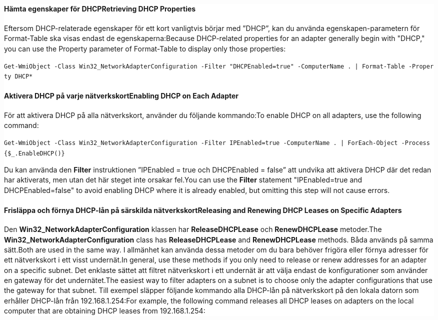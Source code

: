 #### <a name="retrieving-dhcp-properties"></a><span data-ttu-id="daaa8-146">Hämta egenskaper för DHCP</span><span class="sxs-lookup"><span data-stu-id="daaa8-146">Retrieving DHCP Properties</span></span>
<span data-ttu-id="daaa8-147">Eftersom DHCP-relaterade egenskaper för ett kort vanligtvis börjar med ”DHCP”, kan du använda egenskapen-parametern för Format-Table ska visas endast de egenskaperna:</span><span class="sxs-lookup"><span data-stu-id="daaa8-147">Because DHCP-related properties for an adapter generally begin with "DHCP," you can use the Property parameter of Format-Table to display only those properties:</span></span>

```
Get-WmiObject -Class Win32_NetworkAdapterConfiguration -Filter "DHCPEnabled=true" -ComputerName . | Format-Table -Property DHCP*
```

#### <a name="enabling-dhcp-on-each-adapter"></a><span data-ttu-id="daaa8-148">Aktivera DHCP på varje nätverkskort</span><span class="sxs-lookup"><span data-stu-id="daaa8-148">Enabling DHCP on Each Adapter</span></span>
<span data-ttu-id="daaa8-149">För att aktivera DHCP på alla nätverkskort, använder du följande kommando:</span><span class="sxs-lookup"><span data-stu-id="daaa8-149">To enable DHCP on all adapters, use the following command:</span></span>

```
Get-WmiObject -Class Win32_NetworkAdapterConfiguration -Filter IPEnabled=true -ComputerName . | ForEach-Object -Process {$_.EnableDHCP()}
```

<span data-ttu-id="daaa8-150">Du kan använda den **Filter** instruktionen ”IPEnabled = true och DHCPEnabled = false” att undvika att aktivera DHCP där det redan har aktiverats, men utan det här steget inte orsakar fel.</span><span class="sxs-lookup"><span data-stu-id="daaa8-150">You can use the **Filter** statement "IPEnabled=true and DHCPEnabled=false" to avoid enabling DHCP where it is already enabled, but omitting this step will not cause errors.</span></span>

#### <a name="releasing-and-renewing-dhcp-leases-on-specific-adapters"></a><span data-ttu-id="daaa8-151">Frisläppa och förnya DHCP-lån på särskilda nätverkskort</span><span class="sxs-lookup"><span data-stu-id="daaa8-151">Releasing and Renewing DHCP Leases on Specific Adapters</span></span>
<span data-ttu-id="daaa8-152">Den **Win32_NetworkAdapterConfiguration** klassen har **ReleaseDHCPLease** och **RenewDHCPLease** metoder.</span><span class="sxs-lookup"><span data-stu-id="daaa8-152">The **Win32_NetworkAdapterConfiguration** class has **ReleaseDHCPLease** and **RenewDHCPLease** methods.</span></span> <span data-ttu-id="daaa8-153">Båda används på samma sätt.</span><span class="sxs-lookup"><span data-stu-id="daaa8-153">Both are used in the same way.</span></span> <span data-ttu-id="daaa8-154">I allmänhet kan använda dessa metoder om du bara behöver frigöra eller förnya adresser för ett nätverkskort i ett visst undernät.</span><span class="sxs-lookup"><span data-stu-id="daaa8-154">In general, use these methods if you only need to release or renew addresses for an adapter on a specific subnet.</span></span> <span data-ttu-id="daaa8-155">Det enklaste sättet att filtret nätverkskort i ett undernät är att välja endast de konfigurationer som använder en gateway för det undernätet.</span><span class="sxs-lookup"><span data-stu-id="daaa8-155">The easiest way to filter adapters on a subnet is to choose only the adapter configurations that use the gateway for that subnet.</span></span> <span data-ttu-id="daaa8-156">Till exempel släpper följande kommando alla DHCP-lån på nätverkskort på den lokala datorn som erhåller DHCP-lån från 192.168.1.254:</span><span class="sxs-lookup"><span data-stu-id="daaa8-156">For example, the following command releases all DHCP leases on adapters on the local computer that are obtaining DHCP leases from 192.168.1.254:</span></span>
